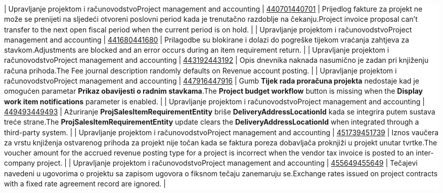 | <span data-ttu-id="9ccd5-120">Upravljanje projektom i računovodstvo</span><span class="sxs-lookup"><span data-stu-id="9ccd5-120">Project management and accounting</span></span>   | [<span data-ttu-id="9ccd5-121">440701</span><span class="sxs-lookup"><span data-stu-id="9ccd5-121">440701</span></span>](https://fix.lcs.dynamics.com/Issue/Details/?bugId=440701) | <span data-ttu-id="9ccd5-122">Prijedlog fakture za projekt ne može se prenijeti na sljedeći otvoreni poslovni period kada je trenutačno razdoblje na čekanju.</span><span class="sxs-lookup"><span data-stu-id="9ccd5-122">Project invoice proposal can’t transfer to the next open fiscal period when the current period is on hold.</span></span>                                                                                                                                                            |
| <span data-ttu-id="9ccd5-123">Upravljanje projektom i računovodstvo</span><span class="sxs-lookup"><span data-stu-id="9ccd5-123">Project management and accounting</span></span>   | [<span data-ttu-id="9ccd5-124">441680</span><span class="sxs-lookup"><span data-stu-id="9ccd5-124">441680</span></span>](https://fix.lcs.dynamics.com/Issue/Details/?bugId=441680) | <span data-ttu-id="9ccd5-125">Prilagodbe su blokirane i dolazi do pogreške tijekom vraćanja zahtjeva za stavkom.</span><span class="sxs-lookup"><span data-stu-id="9ccd5-125">Adjustments are blocked and an error occurs during an item requirement return.</span></span>                                                                                                                                                                                                        |
| <span data-ttu-id="9ccd5-126">Upravljanje projektom i računovodstvo</span><span class="sxs-lookup"><span data-stu-id="9ccd5-126">Project management and accounting</span></span>   | [<span data-ttu-id="9ccd5-127">443192</span><span class="sxs-lookup"><span data-stu-id="9ccd5-127">443192</span></span>](https://fix.lcs.dynamics.com/Issue/Details/?bugId=443192) | <span data-ttu-id="9ccd5-128">Opis dnevnika naknada nasumično je zadan pri knjiženju računa prihoda.</span><span class="sxs-lookup"><span data-stu-id="9ccd5-128">The Fee journal description randomly defaults on Revenue account posting.</span></span>                                                                                                                                                                                         |
| <span data-ttu-id="9ccd5-129">Upravljanje projektom i računovodstvo</span><span class="sxs-lookup"><span data-stu-id="9ccd5-129">Project management and accounting</span></span>   | [<span data-ttu-id="9ccd5-130">447916</span><span class="sxs-lookup"><span data-stu-id="9ccd5-130">447916</span></span>](https://fix.lcs.dynamics.com/Issue/Details/?bugId=447916) | <span data-ttu-id="9ccd5-131">Gumb **Tijek rada proračuna projekta** nedostaje kad je omogućen parametar **Prikaz obavijesti o radnim stavkama**.</span><span class="sxs-lookup"><span data-stu-id="9ccd5-131">The **Project budget workflow** button is missing when the **Display work item notifications** parameter is enabled.</span></span>                                                                                                                                          |
| <span data-ttu-id="9ccd5-132">Upravljanje projektom i računovodstvo</span><span class="sxs-lookup"><span data-stu-id="9ccd5-132">Project management and accounting</span></span>   | [<span data-ttu-id="9ccd5-133">449493</span><span class="sxs-lookup"><span data-stu-id="9ccd5-133">449493</span></span>](https://fix.lcs.dynamics.com/Issue/Details/?bugId=449493) | <span data-ttu-id="9ccd5-134">Ažuriranje **ProjSalesItemRequirementEntity** briše **DeliveryAddressLocationId** kada se integrira putem sustava treće strane.</span><span class="sxs-lookup"><span data-stu-id="9ccd5-134">The **ProjSalesItemRequirementEntity** update clears the **DeliveryAddressLocationId** when integrated through a third-party system.</span></span>                                                                                                                                                       |
| <span data-ttu-id="9ccd5-135">Upravljanje projektom i računovodstvo</span><span class="sxs-lookup"><span data-stu-id="9ccd5-135">Project management and accounting</span></span>   | [<span data-ttu-id="9ccd5-136">451739</span><span class="sxs-lookup"><span data-stu-id="9ccd5-136">451739</span></span>](https://fix.lcs.dynamics.com/Issue/Details/?bugId=451739) | <span data-ttu-id="9ccd5-137">Iznos vaučera za vrstu knjiženja ostvarenog prihoda za projekt nije točan kada se faktura poreza dobavljača proknjiži u projekt unutar tvrtke.</span><span class="sxs-lookup"><span data-stu-id="9ccd5-137">The voucher amount for the accrued revenue posting type for a project is incorrect when the vendor tax invoice is posted to an inter-company project.</span></span>                                                                                                                             |
| <span data-ttu-id="9ccd5-138">Upravljanje projektom i računovodstvo</span><span class="sxs-lookup"><span data-stu-id="9ccd5-138">Project management and accounting</span></span>   | [<span data-ttu-id="9ccd5-139">455649</span><span class="sxs-lookup"><span data-stu-id="9ccd5-139">455649</span></span>](https://fix.lcs.dynamics.com/Issue/Details/?bugId=455649) | <span data-ttu-id="9ccd5-140">Tečajevi navedeni u ugovorima o projektu sa zapisom ugovora o fiksnom tečaju zanemaruju se.</span><span class="sxs-lookup"><span data-stu-id="9ccd5-140">Exchange rates issued on project contracts with a fixed rate agreement record are ignored.</span></span>                                                                                             |